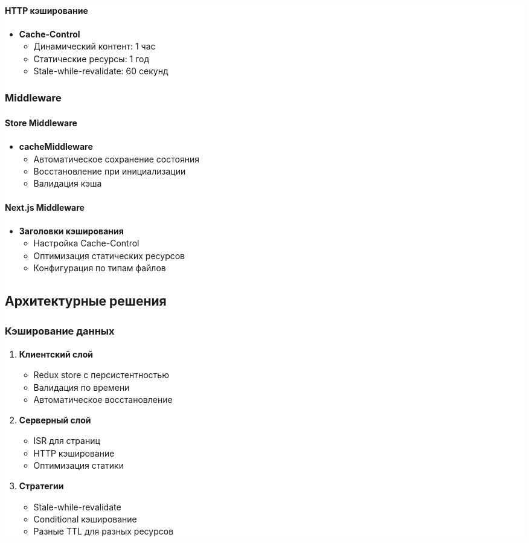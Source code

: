 #### HTTP кэширование
- **Cache-Control**
  - Динамический контент: 1 час
  - Статические ресурсы: 1 год
  - Stale-while-revalidate: 60 секунд

### Middleware

#### Store Middleware
- **cacheMiddleware**
  - Автоматическое сохранение состояния
  - Восстановление при инициализации
  - Валидация кэша

#### Next.js Middleware
- **Заголовки кэширования**
  - Настройка Cache-Control
  - Оптимизация статических ресурсов
  - Конфигурация по типам файлов

## Архитектурные решения

### Кэширование данных
1. **Клиентский слой**
   - Redux store с персистентностью
   - Валидация по времени
   - Автоматическое восстановление

2. **Серверный слой**
   - ISR для страниц
   - HTTP кэширование
   - Оптимизация статики

3. **Стратегии**
   - Stale-while-revalidate
   - Conditional кэширование
   - Разные TTL для разных ресурсов
